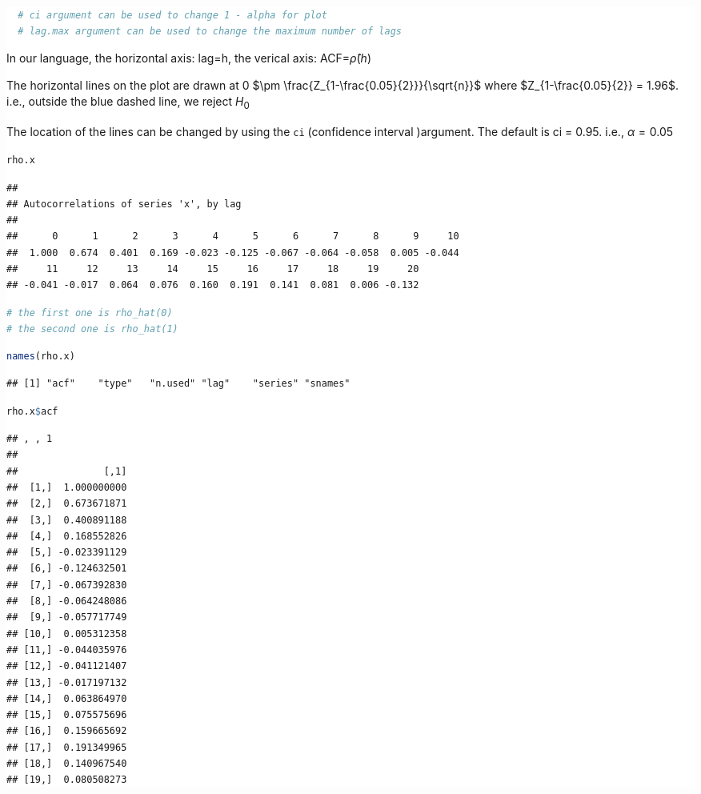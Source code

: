 ```r
  # ci argument can be used to change 1 - alpha for plot
  # lag.max argument can be used to change the maximum number of lags
```

In our language, the horizontal axis: lag=h, the verical axis:  ACF=$\hat{\rho}(h)$

The horizontal lines on the plot are drawn at 0 $\pm \frac{Z_{1-\frac{0.05}{2}}}{\sqrt{n}}$ where $Z_{1-\frac{0.05}{2}} = 1.96$.
i.e., outside the blue dashed line, we reject $H_0$

The location of the lines can be changed by using the `ci` (confidence interval )argument. The default is ci = 0.95. i.e., $\alpha=0.05$  



```r
rho.x
```

```
## 
## Autocorrelations of series 'x', by lag
## 
##      0      1      2      3      4      5      6      7      8      9     10 
##  1.000  0.674  0.401  0.169 -0.023 -0.125 -0.067 -0.064 -0.058  0.005 -0.044 
##     11     12     13     14     15     16     17     18     19     20 
## -0.041 -0.017  0.064  0.076  0.160  0.191  0.141  0.081  0.006 -0.132
```

```r
# the first one is rho_hat(0)
# the second one is rho_hat(1)
```


```r
names(rho.x)
```

```
## [1] "acf"    "type"   "n.used" "lag"    "series" "snames"
```



```r
rho.x$acf
```

```
## , , 1
## 
##               [,1]
##  [1,]  1.000000000
##  [2,]  0.673671871
##  [3,]  0.400891188
##  [4,]  0.168552826
##  [5,] -0.023391129
##  [6,] -0.124632501
##  [7,] -0.067392830
##  [8,] -0.064248086
##  [9,] -0.057717749
## [10,]  0.005312358
## [11,] -0.044035976
## [12,] -0.041121407
## [13,] -0.017197132
## [14,]  0.063864970
## [15,]  0.075575696
## [16,]  0.159665692
## [17,]  0.191349965
## [18,]  0.140967540
## [19,]  0.080508273
```